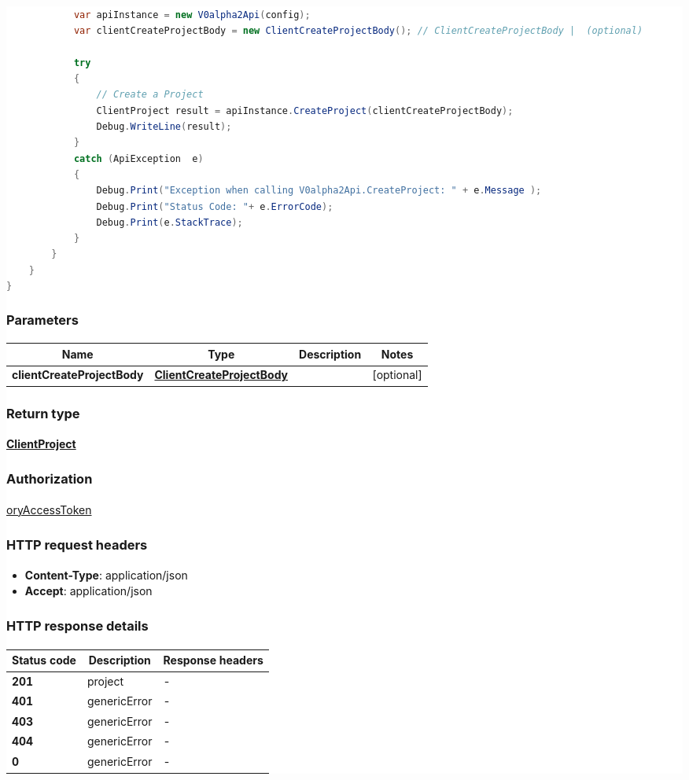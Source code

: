 ```csharp
            var apiInstance = new V0alpha2Api(config);
            var clientCreateProjectBody = new ClientCreateProjectBody(); // ClientCreateProjectBody |  (optional) 

            try
            {
                // Create a Project
                ClientProject result = apiInstance.CreateProject(clientCreateProjectBody);
                Debug.WriteLine(result);
            }
            catch (ApiException  e)
            {
                Debug.Print("Exception when calling V0alpha2Api.CreateProject: " + e.Message );
                Debug.Print("Status Code: "+ e.ErrorCode);
                Debug.Print(e.StackTrace);
            }
        }
    }
}
```

### Parameters

Name | Type | Description  | Notes
------------- | ------------- | ------------- | -------------
 **clientCreateProjectBody** | [**ClientCreateProjectBody**](ClientCreateProjectBody.md)|  | [optional] 

### Return type

[**ClientProject**](ClientProject.md)

### Authorization

[oryAccessToken](../README.md#oryAccessToken)

### HTTP request headers

 - **Content-Type**: application/json
 - **Accept**: application/json


### HTTP response details
| Status code | Description | Response headers |
|-------------|-------------|------------------|
| **201** | project |  -  |
| **401** | genericError |  -  |
| **403** | genericError |  -  |
| **404** | genericError |  -  |
| **0** | genericError |  -  |
